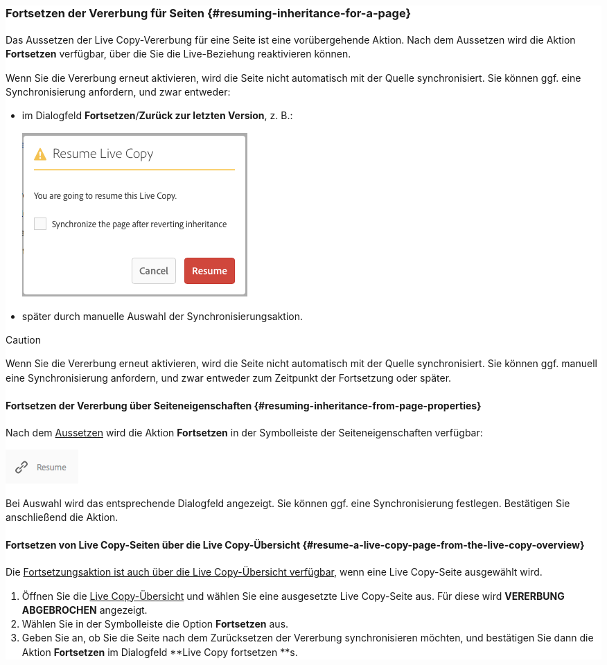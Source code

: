 ### Fortsetzen der Vererbung für Seiten {#resuming-inheritance-for-a-page}

Das Aussetzen der Live Copy-Vererbung für eine Seite ist eine vorübergehende Aktion. Nach dem Aussetzen wird die Aktion **Fortsetzen** verfügbar, über die Sie die Live-Beziehung reaktivieren können.

Wenn Sie die Vererbung erneut aktivieren, wird die Seite nicht automatisch mit der Quelle synchronisiert. Sie können ggf. eine Synchronisierung anfordern, und zwar entweder:

* im Dialogfeld **Fortsetzen**/**Zurück zur letzten Version**, z. B.:

   ![chlimage_1-228](assets/chlimage_1-228.png)

* später durch manuelle Auswahl der Synchronisierungsaktion.

>[!CAUTION]
>
>Wenn Sie die Vererbung erneut aktivieren, wird die Seite nicht automatisch mit der Quelle synchronisiert. Sie können ggf. manuell eine Synchronisierung anfordern, und zwar entweder zum Zeitpunkt der Fortsetzung oder später.

#### Fortsetzen der Vererbung über Seiteneigenschaften  {#resuming-inheritance-from-page-properties}

Nach dem [Aussetzen](#suspending-inheritance-from-page-properties) wird die Aktion **Fortsetzen** in der Symbolleiste der Seiteneigenschaften verfügbar:

![chlimage_1-229](assets/chlimage_1-229.png)

Bei Auswahl wird das entsprechende Dialogfeld angezeigt. Sie können ggf. eine Synchronisierung festlegen. Bestätigen Sie anschließend die Aktion.

#### Fortsetzen von Live Copy-Seiten über die Live Copy-Übersicht  {#resume-a-live-copy-page-from-the-live-copy-overview}

Die [Fortsetzungsaktion ist auch über die Live Copy-Übersicht verfügbar](/help/sites-administering/msm-livecopy-overview.md#using-the-live-copy-overview), wenn eine Live Copy-Seite ausgewählt wird.

1. Öffnen Sie die [Live Copy-Übersicht](/help/sites-administering/msm-livecopy-overview.md#using-the-live-copy-overview) und wählen Sie eine ausgesetzte Live Copy-Seite aus. Für diese wird **VERERBUNG ABGEBROCHEN** angezeigt.
1. Wählen Sie in der Symbolleiste die Option **Fortsetzen** aus.
1. Geben Sie an, ob Sie die Seite nach dem Zurücksetzen der Vererbung synchronisieren möchten, und bestätigen Sie dann die Aktion **Fortsetzen** im Dialogfeld **Live Copy fortsetzen **s.
